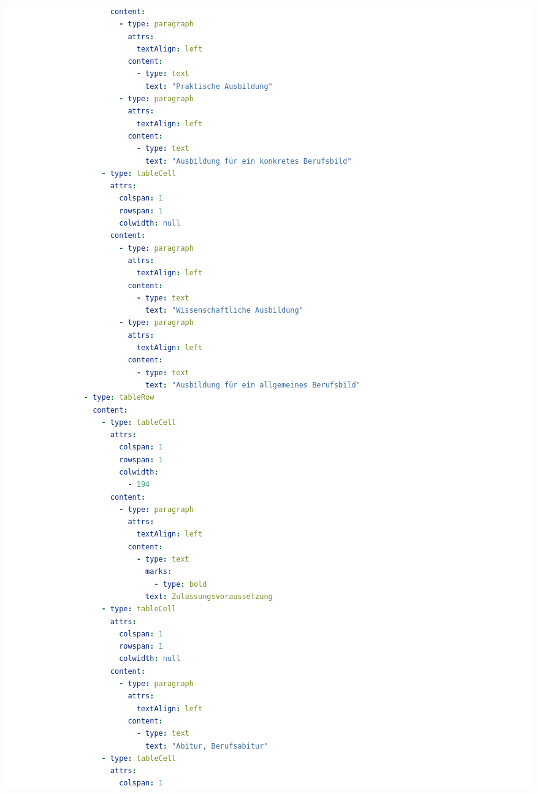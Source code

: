 ```yaml
                        content:
                          - type: paragraph
                            attrs:
                              textAlign: left
                            content:
                              - type: text
                                text: "Praktische Ausbildung"
                          - type: paragraph
                            attrs:
                              textAlign: left
                            content:
                              - type: text
                                text: "Ausbildung für ein konkretes Berufsbild"
                      - type: tableCell
                        attrs:
                          colspan: 1
                          rowspan: 1
                          colwidth: null
                        content:
                          - type: paragraph
                            attrs:
                              textAlign: left
                            content:
                              - type: text
                                text: "Wissenschaftliche Ausbildung"
                          - type: paragraph
                            attrs:
                              textAlign: left
                            content:
                              - type: text
                                text: "Ausbildung für ein allgemeines Berufsbild"
                  - type: tableRow
                    content:
                      - type: tableCell
                        attrs:
                          colspan: 1
                          rowspan: 1
                          colwidth:
                            - 194
                        content:
                          - type: paragraph
                            attrs:
                              textAlign: left
                            content:
                              - type: text
                                marks:
                                  - type: bold
                                text: Zulassungsvoraussetzung
                      - type: tableCell
                        attrs:
                          colspan: 1
                          rowspan: 1
                          colwidth: null
                        content:
                          - type: paragraph
                            attrs:
                              textAlign: left
                            content:
                              - type: text
                                text: "Abitur, Berufsabitur"
                      - type: tableCell
                        attrs:
                          colspan: 1
```